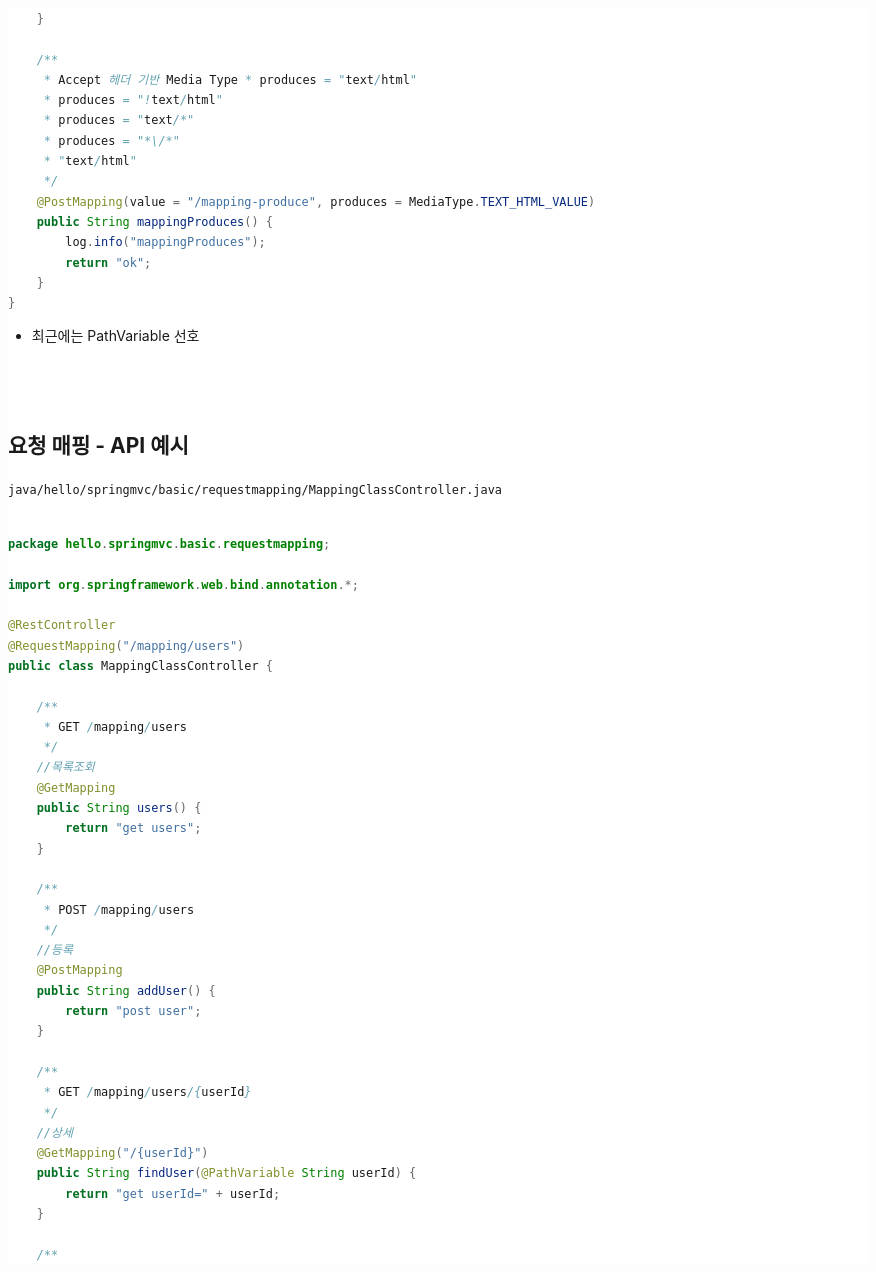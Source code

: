 ```java
    }

    /**
     * Accept 헤더 기반 Media Type * produces = "text/html"
     * produces = "!text/html"
     * produces = "text/*"
     * produces = "*\/*"
     * "text/html"
     */
    @PostMapping(value = "/mapping-produce", produces = MediaType.TEXT_HTML_VALUE)
    public String mappingProduces() {
        log.info("mappingProduces");
        return "ok";
    }
}
```

- 최근에는 PathVariable 선호

<br/>
<br/>

## 요청 매핑 - API 예시

`java/hello/springmvc/basic/requestmapping/MappingClassController.java`

```java

package hello.springmvc.basic.requestmapping;

import org.springframework.web.bind.annotation.*;

@RestController
@RequestMapping("/mapping/users")
public class MappingClassController {
    
    /**
     * GET /mapping/users
     */
    //목록조회
    @GetMapping
    public String users() {
        return "get users";
    }

    /**
     * POST /mapping/users
     */
    //등록
    @PostMapping
    public String addUser() {
        return "post user";
    }

    /**
     * GET /mapping/users/{userId}
     */
    //상세
    @GetMapping("/{userId}")
    public String findUser(@PathVariable String userId) {
        return "get userId=" + userId;
    }

    /**
```